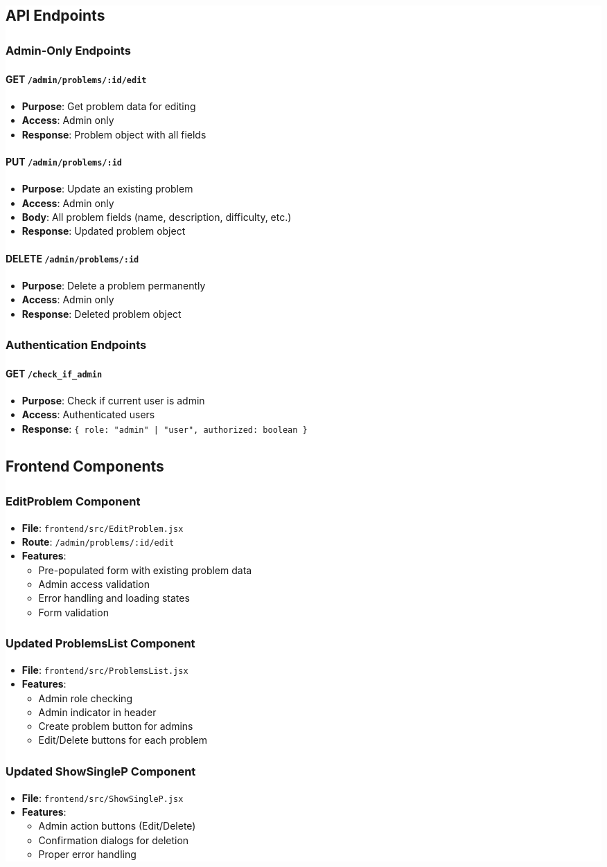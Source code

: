 ## API Endpoints

### Admin-Only Endpoints

#### GET `/admin/problems/:id/edit`
- **Purpose**: Get problem data for editing
- **Access**: Admin only
- **Response**: Problem object with all fields

#### PUT `/admin/problems/:id`
- **Purpose**: Update an existing problem
- **Access**: Admin only
- **Body**: All problem fields (name, description, difficulty, etc.)
- **Response**: Updated problem object

#### DELETE `/admin/problems/:id`
- **Purpose**: Delete a problem permanently
- **Access**: Admin only
- **Response**: Deleted problem object

### Authentication Endpoints

#### GET `/check_if_admin`
- **Purpose**: Check if current user is admin
- **Access**: Authenticated users
- **Response**: `{ role: "admin" | "user", authorized: boolean }`

## Frontend Components

### EditProblem Component
- **File**: `frontend/src/EditProblem.jsx`
- **Route**: `/admin/problems/:id/edit`
- **Features**: 
  - Pre-populated form with existing problem data
  - Admin access validation
  - Error handling and loading states
  - Form validation

### Updated ProblemsList Component
- **File**: `frontend/src/ProblemsList.jsx`
- **Features**:
  - Admin role checking
  - Admin indicator in header
  - Create problem button for admins
  - Edit/Delete buttons for each problem

### Updated ShowSingleP Component
- **File**: `frontend/src/ShowSingleP.jsx`
- **Features**:
  - Admin action buttons (Edit/Delete)
  - Confirmation dialogs for deletion
  - Proper error handling
